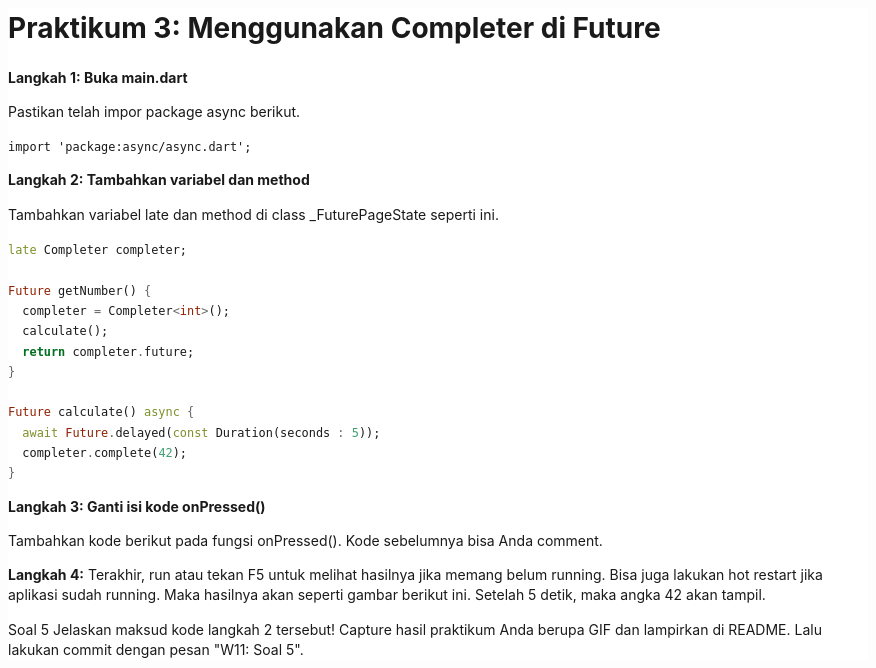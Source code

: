 
# Praktikum 3: Menggunakan Completer di Future

**Langkah 1: Buka main.dart**

Pastikan telah impor package async berikut.

```
import 'package:async/async.dart';
```

**Langkah 2: Tambahkan variabel dan method**

Tambahkan variabel late dan method di class _FuturePageState seperti ini.

```dart
late Completer completer;

Future getNumber() {
  completer = Completer<int>();
  calculate();
  return completer.future;
}

Future calculate() async {
  await Future.delayed(const Duration(seconds : 5));
  completer.complete(42);
}
```

**Langkah 3: Ganti isi kode onPressed()**

Tambahkan kode berikut pada fungsi onPressed(). Kode sebelumnya bisa Anda comment.


**Langkah 4:**
Terakhir, run atau tekan F5 untuk melihat hasilnya jika memang belum running. Bisa juga lakukan hot restart jika aplikasi sudah running. Maka hasilnya akan seperti gambar berikut ini. Setelah 5 detik, maka angka 42 akan tampil.

Soal 5
Jelaskan maksud kode langkah 2 tersebut!
Capture hasil praktikum Anda berupa GIF dan lampirkan di README. Lalu lakukan commit dengan pesan "W11: Soal 5".

